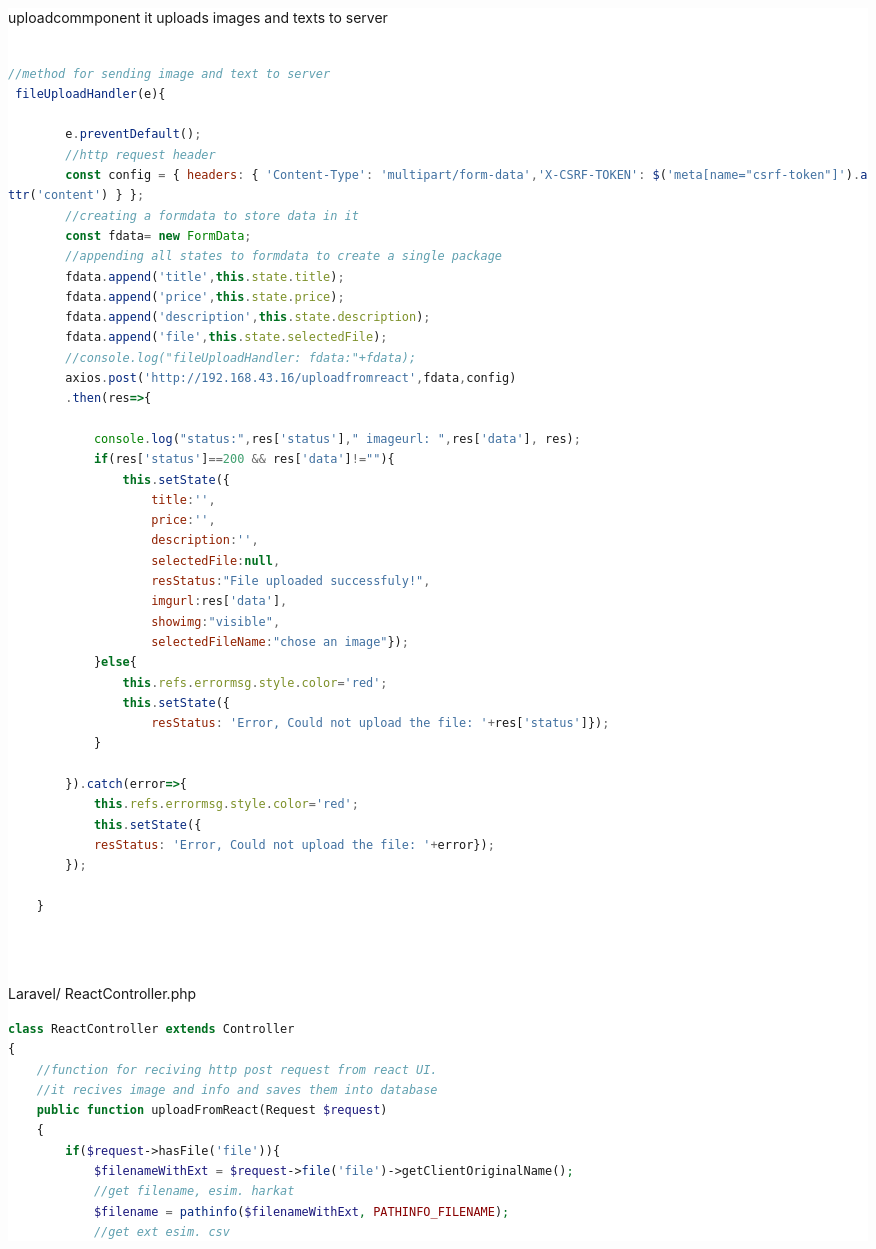uploadcommponent
it uploads images and texts to server
```js

//method for sending image and text to server
 fileUploadHandler(e){

        e.preventDefault();
        //http request header
        const config = { headers: { 'Content-Type': 'multipart/form-data','X-CSRF-TOKEN': $('meta[name="csrf-token"]').attr('content') } };
        //creating a formdata to store data in it
        const fdata= new FormData;
        //appending all states to formdata to create a single package
        fdata.append('title',this.state.title);
        fdata.append('price',this.state.price);
        fdata.append('description',this.state.description);
        fdata.append('file',this.state.selectedFile);
        //console.log("fileUploadHandler: fdata:"+fdata);
        axios.post('http://192.168.43.16/uploadfromreact',fdata,config)
        .then(res=>{

            console.log("status:",res['status']," imageurl: ",res['data'], res);
            if(res['status']==200 && res['data']!=""){
                this.setState({
                    title:'',
                    price:'',
                    description:'',
                    selectedFile:null,
                    resStatus:"File uploaded successfuly!",
                    imgurl:res['data'],
                    showimg:"visible",
                    selectedFileName:"chose an image"});
            }else{
                this.refs.errormsg.style.color='red';
                this.setState({
                    resStatus: 'Error, Could not upload the file: '+res['status']});
            }

        }).catch(error=>{
            this.refs.errormsg.style.color='red';
            this.setState({
            resStatus: 'Error, Could not upload the file: '+error});
        });

    }


```
<br><br>

Laravel/
ReactController.php
```php
class ReactController extends Controller
{
    //function for reciving http post request from react UI. 
    //it recives image and info and saves them into database
    public function uploadFromReact(Request $request)
    { 
        if($request->hasFile('file')){
            $filenameWithExt = $request->file('file')->getClientOriginalName();
            //get filename, esim. harkat
            $filename = pathinfo($filenameWithExt, PATHINFO_FILENAME);
            //get ext esim. csv
```